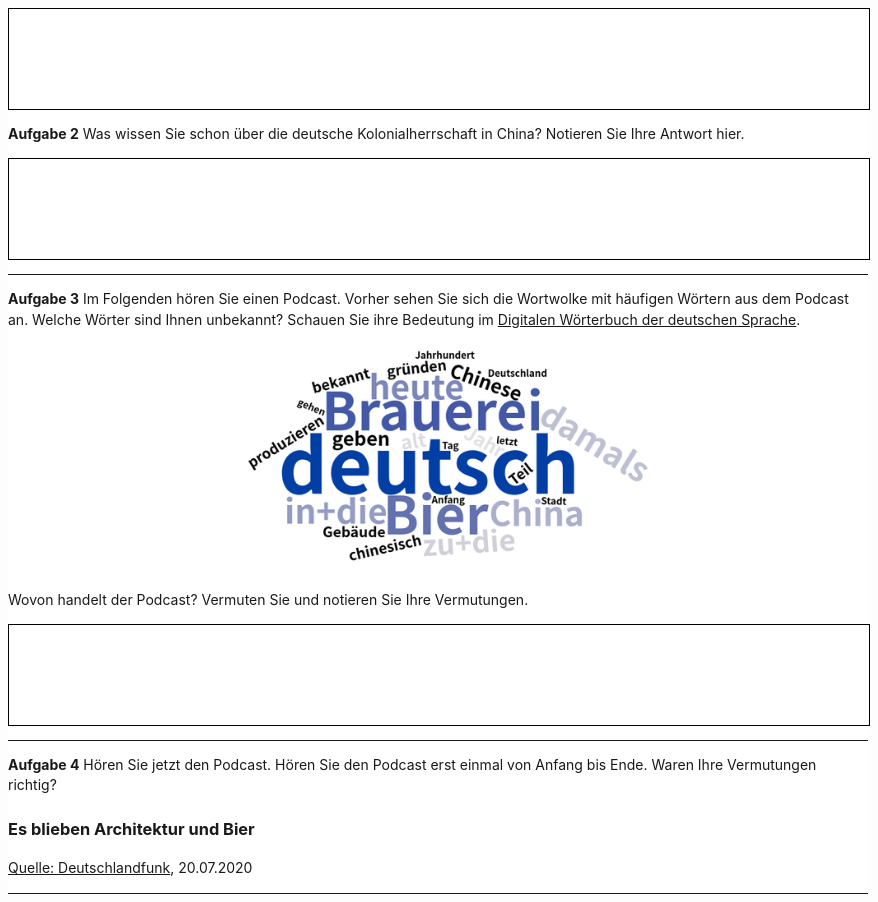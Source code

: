<div contenteditable style="border:1px solid black;width:100%;min-height:100px;"></div>

**Aufgabe 2** Was wissen Sie schon über die deutsche Kolonialherrschaft in China? Notieren Sie Ihre Antwort hier.

<div contenteditable style="border:1px solid black;width:100%;min-height:100px;"></div>

---

**Aufgabe 3** Im Folgenden hören Sie einen Podcast. Vorher sehen Sie sich die Wortwolke mit häufigen Wörtern aus dem Podcast an. Welche Wörter sind Ihnen unbekannt? Schauen Sie ihre Bedeutung im <a href="https://www.dwds.de/" target="_blank">Digitalen Wörterbuch der deutschen Sprache</a>.

<img src="./images/Audio-Deutsche-Kolonialzeit-China-Wortwolke.png" style="width:98%;">

Wovon handelt der Podcast? Vermuten Sie und notieren Sie Ihre Vermutungen.

<div contenteditable style="border:1px solid black;width:100%;min-height:100px;"></div>


---

**Aufgabe 4** Hören Sie jetzt den Podcast. Hören Sie den Podcast erst einmal von Anfang bis Ende. Waren Ihre Vermutungen richtig?

### Es blieben Architektur und Bier

[Quelle: Deutschlandfunk](https://www.deutschlandfunk.de/deutsche-kolonialzeit-in-china-es-blieben-architektur-und.769.de.html?dram:article_id=480264), 20.07.2020

<div>
<audio controls id="meinAudio" src="./audios/Audio-Deutsche-Kolonialzeit-China.mp3" preload="auto"></audio>
</div>

---
